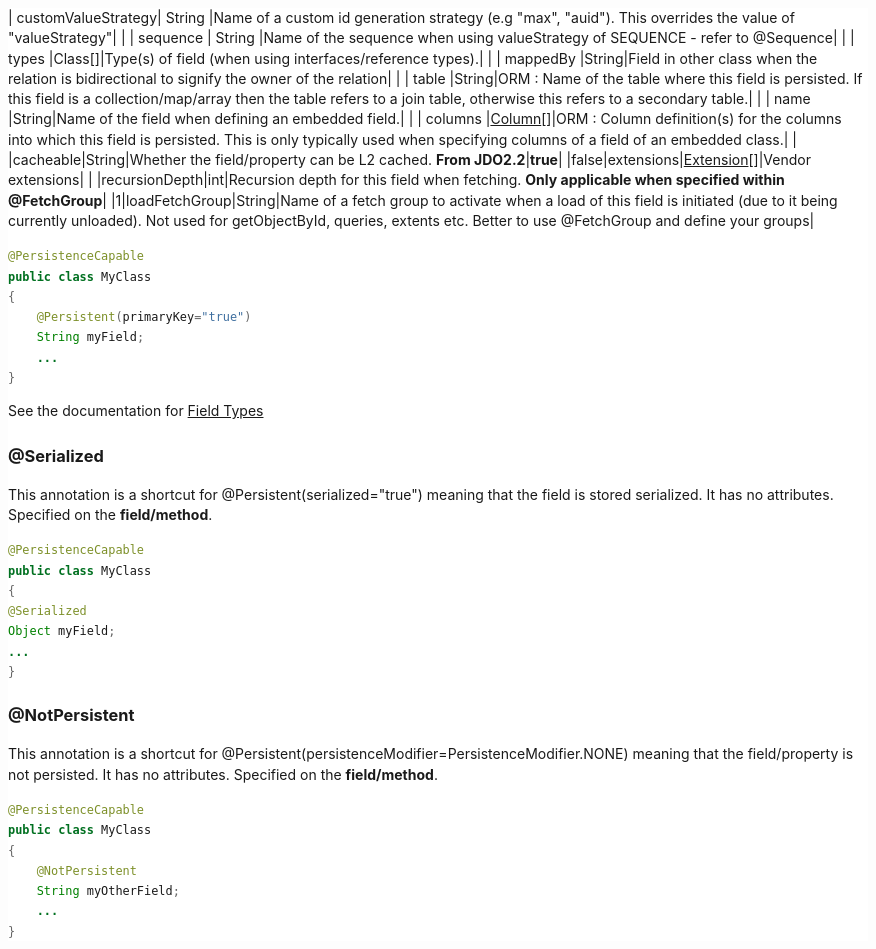 | customValueStrategy| String      |Name of a custom id generation strategy (e.g "max", "auid"). This overrides the value of "valueStrategy"|  |
| sequence       | String      |Name of the sequence when using valueStrategy of SEQUENCE - refer to @Sequence|  |
| types          |Class\[\]|Type(s) of field (when using interfaces/reference types).|  |
| mappedBy       |String|Field in other class when the relation is bidirectional to signify the owner of the relation|  |
| table          |String|ORM : Name of the table where this field is persisted. If this field is a collection/map/array then the table refers to a join table, otherwise this refers to a secondary table.|  |
| name           |String|Name of the field when defining an embedded field.|  |
| columns        |[Column](#Column)\[\]|ORM : Column definition(s) for the columns into which this field is persisted. This is only typically used when specifying columns of a field of an embedded class.|  |
|cacheable|String|Whether the field/property can be L2 cached. **From JDO2.2**|**true**|
|false|extensions|[Extension](#Extension)\[\]|Vendor extensions|
| |recursionDepth|int|Recursion depth for this field when fetching. **Only applicable when specified within @FetchGroup**|
|1|loadFetchGroup|String|Name of a fetch group to activate when a load of this field is initiated (due to it being currently unloaded). Not used for getObjectById, queries, extents etc. Better to use @FetchGroup and define your groups|

```java
@PersistenceCapable
public class MyClass
{
    @Persistent(primaryKey="true")
    String myField;
    ...
}
```

See the documentation for [Field Types]($Types-Of-Fields)

### @Serialized

This annotation is a shortcut for @Persistent(serialized="true") meaning that the field is stored serialized. It has no attributes. Specified on the **field/method**.

```java
@PersistenceCapable
public class MyClass
{
@Serialized
Object myField;
...
}
```

### @NotPersistent

This annotation is a shortcut for @Persistent(persistenceModifier=PersistenceModifier.NONE) meaning that the field/property is not persisted. It has no attributes. Specified on the **field/method**.

```java
@PersistenceCapable
public class MyClass
{
    @NotPersistent
    String myOtherField;
    ...
}
```
